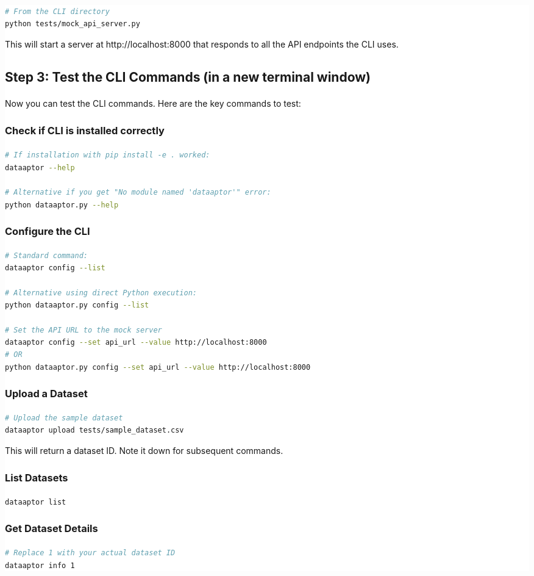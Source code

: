 ```bash
# From the CLI directory
python tests/mock_api_server.py
```

This will start a server at http://localhost:8000 that responds to all the API endpoints the CLI uses.

## Step 3: Test the CLI Commands (in a new terminal window)

Now you can test the CLI commands. Here are the key commands to test:

### Check if CLI is installed correctly
```bash
# If installation with pip install -e . worked:
dataaptor --help

# Alternative if you get "No module named 'dataaptor'" error:
python dataaptor.py --help
```

### Configure the CLI
```bash
# Standard command:
dataaptor config --list

# Alternative using direct Python execution:
python dataaptor.py config --list

# Set the API URL to the mock server
dataaptor config --set api_url --value http://localhost:8000
# OR
python dataaptor.py config --set api_url --value http://localhost:8000
```

### Upload a Dataset
```bash
# Upload the sample dataset
dataaptor upload tests/sample_dataset.csv
```
This will return a dataset ID. Note it down for subsequent commands.

### List Datasets
```bash
dataaptor list
```

### Get Dataset Details
```bash
# Replace 1 with your actual dataset ID
dataaptor info 1
```
